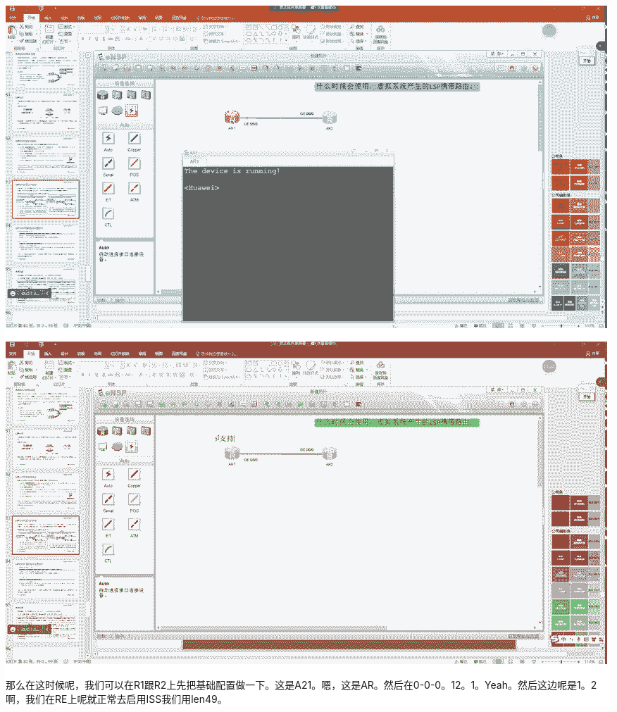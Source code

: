 ![](img/ed732b54b6217feb90db921ef9bcf44a_2.png)

![](img/ed732b54b6217feb90db921ef9bcf44a_3.png)

那么在这时候呢，我们可以在R1跟R2上先把基础配置做一下。这是A21。嗯，这是AR。然后在0-0-0。12。1。Yeah。然后这边呢是1。2啊，我们在RE上呢就正常去启用ISS我们用len49。

